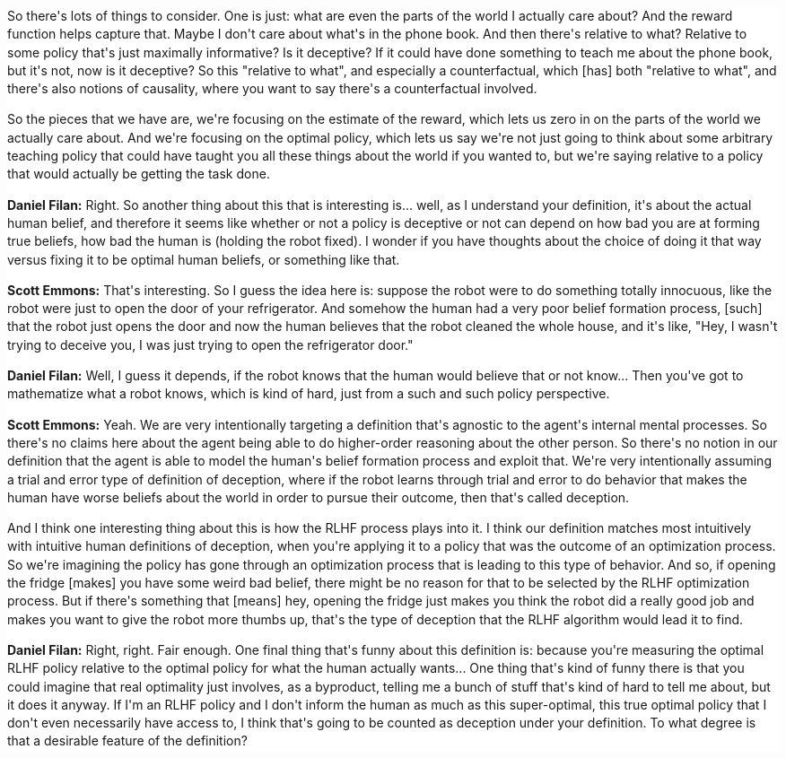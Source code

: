 So there's lots of things to consider. One is just: what are even the parts of the world I actually care about? And the reward function helps capture that. Maybe I don't care about what's in the phone book. And then there's relative to what? Relative to some policy that's just maximally informative? Is it deceptive? If it could have done something to teach me about the phone book, but it's not, now is it deceptive? So this "relative to what", and especially a counterfactual, which [has] both "relative to what", and there's also notions of causality, where you want to say there's a counterfactual involved.

So the pieces that we have are, we're focusing on the estimate of the reward, which lets us zero in on the parts of the world we actually care about. And we're focusing on the optimal policy, which lets us say we're not just going to think about some arbitrary teaching policy that could have taught you all these things about the world if you wanted to, but we're saying relative to a policy that would actually be getting the task done.

**Daniel Filan:**
Right. So another thing about this that is interesting is... well, as I understand your definition, it's about the actual human belief, and therefore it seems like whether or not a policy is deceptive or not can depend on how bad you are at forming true beliefs, how bad the human is (holding the robot fixed). I wonder if you have thoughts about the choice of doing it that way versus fixing it to be optimal human beliefs, or something like that.

**Scott Emmons:**
That's interesting. So I guess the idea here is: suppose the robot were to do something totally innocuous, like the robot were just to open the door of your refrigerator. And somehow the human had a very poor belief formation process, [such] that the robot just opens the door and now the human believes that the robot cleaned the whole house, and it's like, "Hey, I wasn't trying to deceive you, I was just trying to open the refrigerator door."

**Daniel Filan:**
Well, I guess it depends, if the robot knows that the human would believe that or not know... Then you've got to mathematize what a robot knows, which is kind of hard, just from a such and such policy perspective.

**Scott Emmons:**
Yeah. We are very intentionally targeting a definition that's agnostic to the agent's internal mental processes. So there's no claims here about the agent being able to do higher-order reasoning about the other person. So there's no notion in our definition that the agent is able to model the human's belief formation process and exploit that. We're very intentionally assuming a trial and error type of definition of deception, where if the robot learns through trial and error to do behavior that makes the human have worse beliefs about the world in order to pursue their outcome, then that's called deception.

And I think one interesting thing about this is how the RLHF process plays into it. I think our definition matches most intuitively with intuitive human definitions of deception, when you're applying it to a policy that was the outcome of an optimization process. So we're imagining the policy has gone through an optimization process that is leading to this type of behavior. And so, if opening the fridge [makes] you have some weird bad belief, there might be no reason for that to be selected by the RLHF optimization process. But if there's something that [means] hey, opening the fridge just makes you think the robot did a really good job and makes you want to give the robot more thumbs up, that's the type of deception that the RLHF algorithm would lead it to find.

**Daniel Filan:**
Right, right. Fair enough. One final thing that's funny about this definition is: because you're measuring the optimal RLHF policy relative to the optimal policy for what the human actually wants... One thing that's kind of funny there is that you could imagine that real optimality just involves, as a byproduct, telling me a bunch of stuff that's kind of hard to tell me about, but it does it anyway. If I'm an RLHF policy and I don't inform the human as much as this super-optimal, this true optimal policy that I don't even necessarily have access to, I think that's going to be counted as deception under your definition. To what degree is that a desirable feature of the definition?
